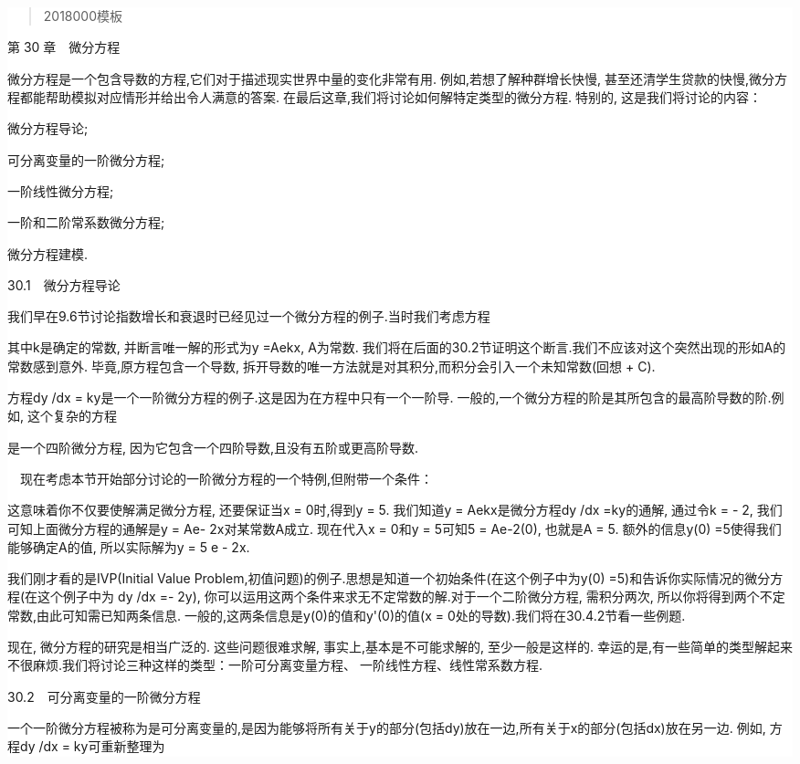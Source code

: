 # 
> 2018000模板


第 30 章　微分方程


微分方程是一个包含导数的方程,它们对于描述现实世界中量的变化非常有用. 例如,若想了解种群增长快慢, 甚至还清学生贷款的快慢,微分方程都能帮助模拟对应情形并给出令人满意的答案. 在最后这章,我们将讨论如何解特定类型的微分方程. 特别的, 这是我们将讨论的内容：

微分方程导论;



可分离变量的一阶微分方程;



一阶线性微分方程;



一阶和二阶常系数微分方程;



微分方程建模.





30.1　微分方程导论


我们早在9.6节讨论指数增长和衰退时已经见过一个微分方程的例子.当时我们考虑方程



其中k是确定的常数, 并断言唯一解的形式为y =Aekx, A为常数. 我们将在后面的30.2节证明这个断言.我们不应该对这个突然出现的形如A的常数感到意外. 毕竟,原方程包含一个导数, 拆开导数的唯一方法就是对其积分,而积分会引入一个未知常数(回想 + C).

方程dy /dx = ky是一个一阶微分方程的例子.这是因为在方程中只有一个一阶导. 一般的,一个微分方程的阶是其所包含的最高阶导数的阶.例如, 这个复杂的方程



是一个四阶微分方程, 因为它包含一个四阶导数,且没有五阶或更高阶导数.

　现在考虑本节开始部分讨论的一阶微分方程的一个特例,但附带一个条件：



这意味着你不仅要使解满足微分方程, 还要保证当x = 0时,得到y = 5. 我们知道y = Aekx是微分方程dy /dx =ky的通解, 通过令k = - 2, 我们可知上面微分方程的通解是y = Ae- 2x对某常数A成立. 现在代入x = 0和y = 5可知5 = Ae-2(0), 也就是A = 5. 额外的信息y(0) =5使得我们能够确定A的值, 所以实际解为y = 5 e - 2x.

我们刚才看的是IVP(Initial Value Problem,初值问题)的例子.思想是知道一个初始条件(在这个例子中为y(0) =5)和告诉你实际情况的微分方程(在这个例子中为 dy /dx =- 2y), 你可以运用这两个条件来求无不定常数的解.对于一个二阶微分方程, 需积分两次, 所以你将得到两个不定常数,由此可知需已知两条信息. 一般的,这两条信息是y(0)的值和y'(0)的值(x = 0处的导数).我们将在30.4.2节看一些例题.

现在, 微分方程的研究是相当广泛的. 这些问题很难求解, 事实上,基本是不可能求解的, 至少一般是这样的. 幸运的是,有一些简单的类型解起来不很麻烦.我们将讨论三种这样的类型：一阶可分离变量方程、 一阶线性方程、线性常系数方程.





30.2　可分离变量的一阶微分方程


一个一阶微分方程被称为是可分离变量的,是因为能够将所有关于y的部分(包括dy)放在一边,所有关于x的部分(包括dx)放在另一边. 例如, 方程dy /dx = ky可重新整理为
